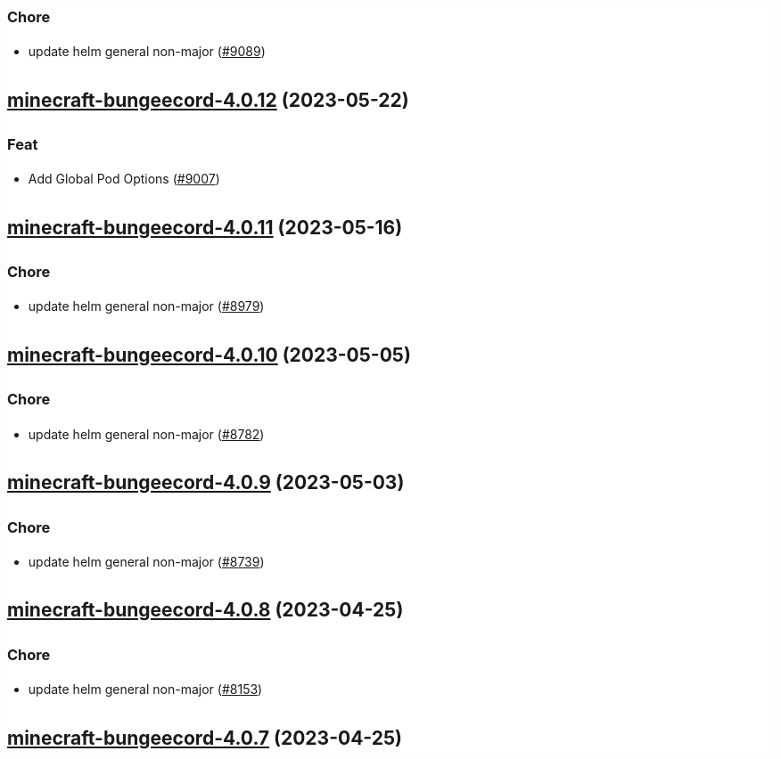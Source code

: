 ### Chore

- update helm general non-major ([#9089](https://github.com/truecharts/charts/issues/9089))

## [minecraft-bungeecord-4.0.12](https://github.com/truecharts/charts/compare/minecraft-bungeecord-4.0.11...minecraft-bungeecord-4.0.12) (2023-05-22)

### Feat

- Add Global Pod Options ([#9007](https://github.com/truecharts/charts/issues/9007))

## [minecraft-bungeecord-4.0.11](https://github.com/truecharts/charts/compare/minecraft-bungeecord-4.0.10...minecraft-bungeecord-4.0.11) (2023-05-16)

### Chore

- update helm general non-major ([#8979](https://github.com/truecharts/charts/issues/8979))

## [minecraft-bungeecord-4.0.10](https://github.com/truecharts/charts/compare/minecraft-bungeecord-4.0.9...minecraft-bungeecord-4.0.10) (2023-05-05)

### Chore

- update helm general non-major ([#8782](https://github.com/truecharts/charts/issues/8782))

## [minecraft-bungeecord-4.0.9](https://github.com/truecharts/charts/compare/minecraft-bungeecord-4.0.8...minecraft-bungeecord-4.0.9) (2023-05-03)

### Chore

- update helm general non-major ([#8739](https://github.com/truecharts/charts/issues/8739))

## [minecraft-bungeecord-4.0.8](https://github.com/truecharts/charts/compare/minecraft-bungeecord-4.0.7...minecraft-bungeecord-4.0.8) (2023-04-25)

### Chore

- update helm general non-major ([#8153](https://github.com/truecharts/charts/issues/8153))

## [minecraft-bungeecord-4.0.7](https://github.com/truecharts/charts/compare/minecraft-bungeecord-4.0.6...minecraft-bungeecord-4.0.7) (2023-04-25)
